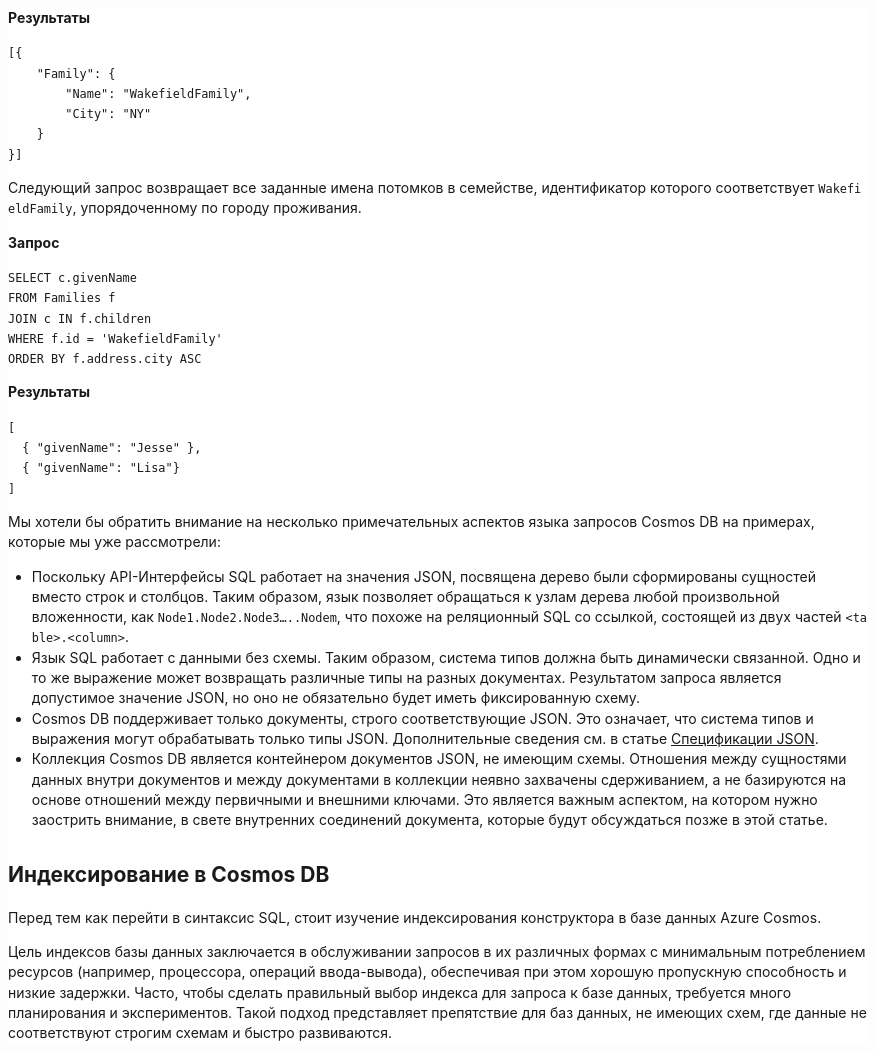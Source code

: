 **Результаты**

    [{
        "Family": {
            "Name": "WakefieldFamily", 
            "City": "NY"
        }
    }]


Следующий запрос возвращает все заданные имена потомков в семействе, идентификатор которого соответствует `WakefieldFamily`, упорядоченному по городу проживания.

**Запрос**

    SELECT c.givenName 
    FROM Families f 
    JOIN c IN f.children 
    WHERE f.id = 'WakefieldFamily'
    ORDER BY f.address.city ASC

**Результаты**

    [
      { "givenName": "Jesse" }, 
      { "givenName": "Lisa"}
    ]


Мы хотели бы обратить внимание на несколько примечательных аспектов языка запросов Cosmos DB на примерах, которые мы уже рассмотрели:  

* Поскольку API-Интерфейсы SQL работает на значения JSON, посвящена дерево были сформированы сущностей вместо строк и столбцов. Таким образом, язык позволяет обращаться к узлам дерева любой произвольной вложенности, как `Node1.Node2.Node3…..Nodem`, что похоже на реляционный SQL со ссылкой, состоящей из двух частей `<table>.<column>`.   
* Язык SQL работает с данными без схемы. Таким образом, система типов должна быть динамически связанной. Одно и то же выражение может возвращать различные типы на разных документах. Результатом запроса является допустимое значение JSON, но оно не обязательно будет иметь фиксированную схему.  
* Cosmos DB поддерживает только документы, строго соответствующие JSON. Это означает, что система типов и выражения могут обрабатывать только типы JSON. Дополнительные сведения см. в статье [Спецификации JSON](http://www.json.org/).  
* Коллекция Cosmos DB является контейнером документов JSON, не имеющим схемы. Отношения между сущностями данных внутри документов и между документами в коллекции неявно захвачены сдерживанием, а не базируются на основе отношений между первичными и внешними ключами. Это является важным аспектом, на котором нужно заострить внимание, в свете внутренних соединений документа, которые будут обсуждаться позже в этой статье.

## <a id="Indexing"></a>Индексирование в Cosmos DB
Перед тем как перейти в синтаксис SQL, стоит изучение индексирования конструктора в базе данных Azure Cosmos. 

Цель индексов базы данных заключается в обслуживании запросов в их различных формах с минимальным потреблением ресурсов (например, процессора, операций ввода-вывода), обеспечивая при этом хорошую пропускную способность и низкие задержки. Часто, чтобы сделать правильный выбор индекса для запроса к базе данных, требуется много планирования и экспериментов. Такой подход представляет препятствие для баз данных, не имеющих схем, где данные не соответствуют строгим схемам и быстро развиваются. 
